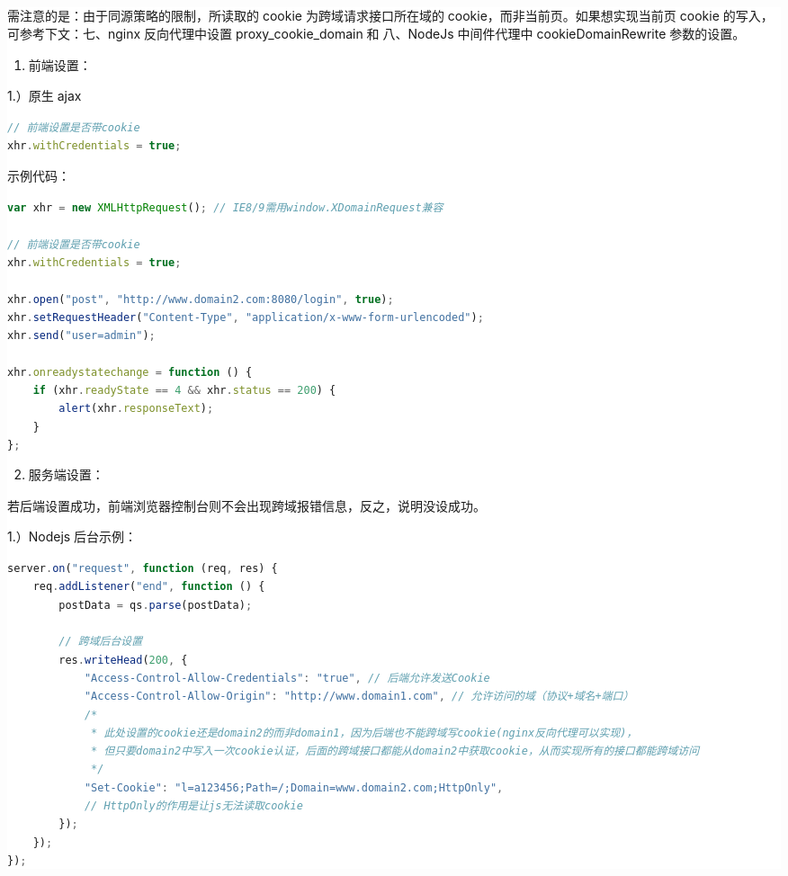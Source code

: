 需注意的是：由于同源策略的限制，所读取的 cookie 为跨域请求接口所在域的 cookie，而非当前页。如果想实现当前页 cookie 的写入，可参考下文：七、nginx 反向代理中设置 proxy_cookie_domain 和 八、NodeJs 中间件代理中 cookieDomainRewrite 参数的设置。

1. 前端设置：

1.）原生 ajax

```js
// 前端设置是否带cookie
xhr.withCredentials = true;
```

示例代码：

```js
var xhr = new XMLHttpRequest(); // IE8/9需用window.XDomainRequest兼容

// 前端设置是否带cookie
xhr.withCredentials = true;

xhr.open("post", "http://www.domain2.com:8080/login", true);
xhr.setRequestHeader("Content-Type", "application/x-www-form-urlencoded");
xhr.send("user=admin");

xhr.onreadystatechange = function () {
	if (xhr.readyState == 4 && xhr.status == 200) {
		alert(xhr.responseText);
	}
};
```

2.  服务端设置：

若后端设置成功，前端浏览器控制台则不会出现跨域报错信息，反之，说明没设成功。

1.）Nodejs 后台示例：

```js
server.on("request", function (req, res) {
	req.addListener("end", function () {
		postData = qs.parse(postData);

		// 跨域后台设置
		res.writeHead(200, {
			"Access-Control-Allow-Credentials": "true", // 后端允许发送Cookie
			"Access-Control-Allow-Origin": "http://www.domain1.com", // 允许访问的域（协议+域名+端口）
			/*
			 * 此处设置的cookie还是domain2的而非domain1，因为后端也不能跨域写cookie(nginx反向代理可以实现)，
			 * 但只要domain2中写入一次cookie认证，后面的跨域接口都能从domain2中获取cookie，从而实现所有的接口都能跨域访问
			 */
			"Set-Cookie": "l=a123456;Path=/;Domain=www.domain2.com;HttpOnly",
			// HttpOnly的作用是让js无法读取cookie
		});
	});
});
```
